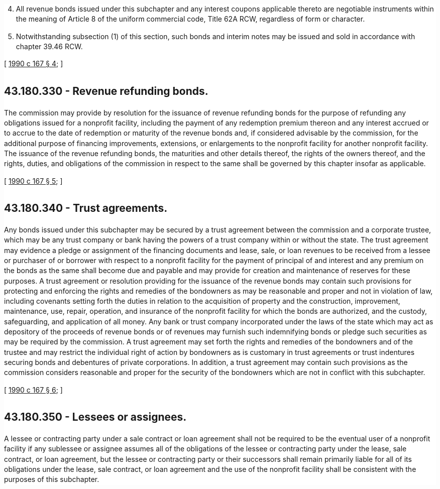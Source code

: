 4. All revenue bonds issued under this subchapter and any interest coupons applicable thereto are negotiable instruments within the meaning of Article 8 of the uniform commercial code, Title 62A RCW, regardless of form or character.

5. Notwithstanding subsection (1) of this section, such bonds and interim notes may be issued and sold in accordance with chapter 39.46 RCW.

\[ [1990 c 167 § 4](http://leg.wa.gov/CodeReviser/documents/sessionlaw/1990c167.pdf?cite=1990%20c%20167%20§%204); \]

## 43.180.330 - Revenue refunding bonds.
The commission may provide by resolution for the issuance of revenue refunding bonds for the purpose of refunding any obligations issued for a nonprofit facility, including the payment of any redemption premium thereon and any interest accrued or to accrue to the date of redemption or maturity of the revenue bonds and, if considered advisable by the commission, for the additional purpose of financing improvements, extensions, or enlargements to the nonprofit facility for another nonprofit facility. The issuance of the revenue refunding bonds, the maturities and other details thereof, the rights of the owners thereof, and the rights, duties, and obligations of the commission in respect to the same shall be governed by this chapter insofar as applicable.

\[ [1990 c 167 § 5](http://leg.wa.gov/CodeReviser/documents/sessionlaw/1990c167.pdf?cite=1990%20c%20167%20§%205); \]

## 43.180.340 - Trust agreements.
Any bonds issued under this subchapter may be secured by a trust agreement between the commission and a corporate trustee, which may be any trust company or bank having the powers of a trust company within or without the state. The trust agreement may evidence a pledge or assignment of the financing documents and lease, sale, or loan revenues to be received from a lessee or purchaser of or borrower with respect to a nonprofit facility for the payment of principal of and interest and any premium on the bonds as the same shall become due and payable and may provide for creation and maintenance of reserves for these purposes. A trust agreement or resolution providing for the issuance of the revenue bonds may contain such provisions for protecting and enforcing the rights and remedies of the bondowners as may be reasonable and proper and not in violation of law, including covenants setting forth the duties in relation to the acquisition of property and the construction, improvement, maintenance, use, repair, operation, and insurance of the nonprofit facility for which the bonds are authorized, and the custody, safeguarding, and application of all money. Any bank or trust company incorporated under the laws of the state which may act as depository of the proceeds of revenue bonds or of revenues may furnish such indemnifying bonds or pledge such securities as may be required by the commission. A trust agreement may set forth the rights and remedies of the bondowners and of the trustee and may restrict the individual right of action by bondowners as is customary in trust agreements or trust indentures securing bonds and debentures of private corporations. In addition, a trust agreement may contain such provisions as the commission considers reasonable and proper for the security of the bondowners which are not in conflict with this subchapter.

\[ [1990 c 167 § 6](http://leg.wa.gov/CodeReviser/documents/sessionlaw/1990c167.pdf?cite=1990%20c%20167%20§%206); \]

## 43.180.350 - Lessees or assignees.
A lessee or contracting party under a sale contract or loan agreement shall not be required to be the eventual user of a nonprofit facility if any sublessee or assignee assumes all of the obligations of the lessee or contracting party under the lease, sale contract, or loan agreement, but the lessee or contracting party or their successors shall remain primarily liable for all of its obligations under the lease, sale contract, or loan agreement and the use of the nonprofit facility shall be consistent with the purposes of this subchapter.
